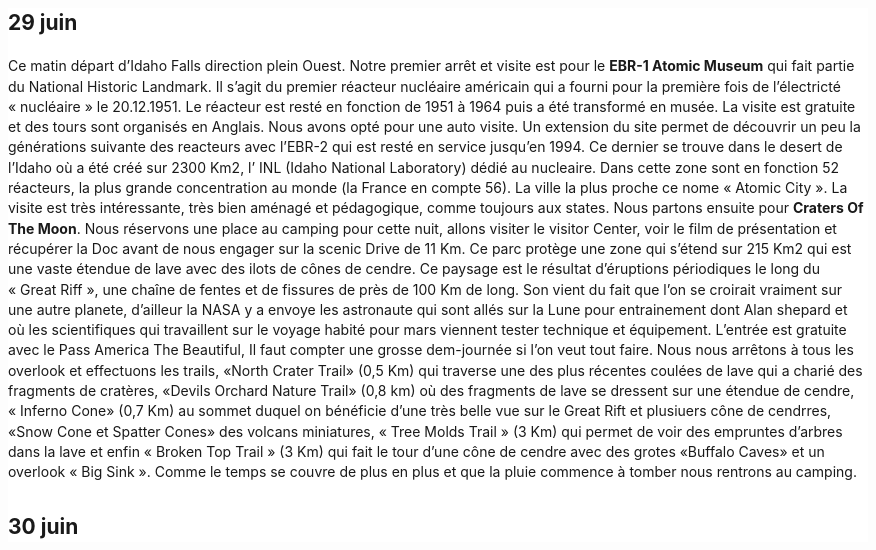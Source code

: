 

## 29 juin

Ce matin départ d’Idaho Falls direction plein Ouest. Notre premier arrêt et visite est pour le **EBR-1 Atomic Museum** qui fait partie du National Historic Landmark. Il s’agit du premier réacteur nucléaire américain qui a fourni pour la première fois de l’électricté « nucléaire » le 20.12.1951. Le réacteur est resté en fonction de 1951 à 1964 puis a été transformé en musée. La visite est gratuite et des tours sont organisés en Anglais. Nous avons opté pour une auto visite. Un extension du site permet de découvrir un peu la générations suivante des reacteurs avec l’EBR-2 qui est resté en service jusqu’en 1994. Ce dernier se trouve dans le desert de l’Idaho où a été créé sur 2300 Km2, l’ INL (Idaho National Laboratory) dédié au nucleaire. Dans cette zone sont en fonction 52 réacteurs, la plus grande concentration au monde (la France en compte 56). La ville la plus proche ce nome « Atomic City ». La visite est très intéressante, très bien aménagé et pédagogique, comme toujours aux states.
Nous partons ensuite pour **Craters Of The Moon**. Nous réservons une place au camping pour cette nuit, allons visiter le visitor Center, voir le film de présentation et récupérer la Doc avant de nous engager sur la scenic Drive de 11 Km. Ce parc protège une zone qui s’étend sur 215 Km2 qui est une vaste étendue de lave avec des ilots de cônes de cendre. Ce paysage est le résultat d’éruptions périodiques le long du « Great Riff », une chaîne de fentes et de fissures de près de 100 Km de long. Son vient du fait que l’on se croirait vraiment sur une autre planete, d’ailleur la NASA y a envoye les astronaute qui sont allés sur la Lune pour entrainement dont Alan shepard et où les scientifiques qui travaillent sur le voyage habité pour mars viennent tester technique et équipement. 
L’entrée est gratuite avec le Pass America The Beautiful, Il faut compter une grosse dem-journée si l’on veut tout faire. Nous nous arrêtons à tous les overlook et effectuons les trails, «North Crater Trail» (0,5 Km) qui traverse une des plus récentes coulées de lave qui a charié des fragments de cratères, «Devils Orchard Nature Trail» (0,8 km) où des fragments de lave se dressent sur une étendue de cendre, « Inferno Cone» (0,7 Km) au sommet duquel on bénéficie d’une très belle vue sur le Great Rift et plusiuers cône de cendrres, «Snow Cone et Spatter Cones» des volcans miniatures, « Tree Molds Trail » (3 Km) qui permet de voir des empruntes d’arbres dans la lave et enfin « Broken Top Trail » (3 Km) qui fait le tour d’une cône de cendre avec des grotes «Buffalo Caves» et un overlook « Big Sink ». Comme le temps se couvre de plus en plus et que la pluie commence à tomber nous rentrons au camping. 


## 30 juin


